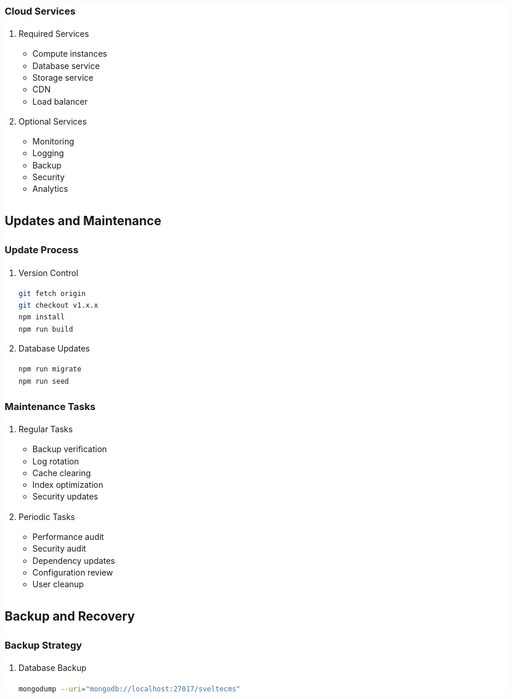 ### Cloud Services
1. Required Services
   - Compute instances
   - Database service
   - Storage service
   - CDN
   - Load balancer

2. Optional Services
   - Monitoring
   - Logging
   - Backup
   - Security
   - Analytics

## Updates and Maintenance

### Update Process
1. Version Control
   ```bash
   git fetch origin
   git checkout v1.x.x
   npm install
   npm run build
   ```

2. Database Updates
   ```bash
   npm run migrate
   npm run seed
   ```

### Maintenance Tasks
1. Regular Tasks
   - Backup verification
   - Log rotation
   - Cache clearing
   - Index optimization
   - Security updates

2. Periodic Tasks
   - Performance audit
   - Security audit
   - Dependency updates
   - Configuration review
   - User cleanup

## Backup and Recovery

### Backup Strategy
1. Database Backup
   ```bash
   mongodump --uri="mongodb://localhost:27017/sveltecms"
   ```
